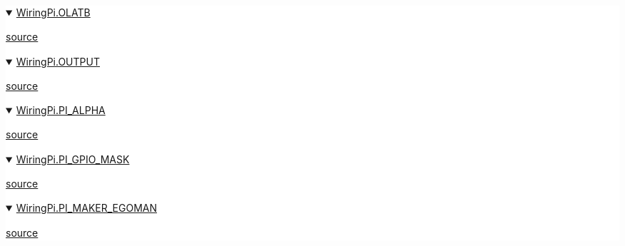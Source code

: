 </details>

<details class='jldocstring custom-block' open>
<summary><a id='WiringPi.OLATB' href='#WiringPi.OLATB'><span class="jlbinding">WiringPi.OLATB</span></a> <Badge type="info" class="jlObjectType jlConstant" text="Constant" /></summary>




<Badge type="info" class="source-link" text="source"><a href="https://github.com/stensmo/WiringPi.jl/blob/a331609990891306e0e940506aa5909867b193bb/src/WiringPi.jl#L1430" target="_blank" rel="noreferrer">source</a></Badge>

</details>

<details class='jldocstring custom-block' open>
<summary><a id='WiringPi.OUTPUT' href='#WiringPi.OUTPUT'><span class="jlbinding">WiringPi.OUTPUT</span></a> <Badge type="info" class="jlObjectType jlConstant" text="Constant" /></summary>




<Badge type="info" class="source-link" text="source"><a href="https://github.com/stensmo/WiringPi.jl/blob/a331609990891306e0e940506aa5909867b193bb/src/WiringPi.jl#L1755" target="_blank" rel="noreferrer">source</a></Badge>

</details>

<details class='jldocstring custom-block' open>
<summary><a id='WiringPi.PI_ALPHA' href='#WiringPi.PI_ALPHA'><span class="jlbinding">WiringPi.PI_ALPHA</span></a> <Badge type="info" class="jlObjectType jlConstant" text="Constant" /></summary>




<Badge type="info" class="source-link" text="source"><a href="https://github.com/stensmo/WiringPi.jl/blob/a331609990891306e0e940506aa5909867b193bb/src/WiringPi.jl#L1880" target="_blank" rel="noreferrer">source</a></Badge>

</details>

<details class='jldocstring custom-block' open>
<summary><a id='WiringPi.PI_GPIO_MASK' href='#WiringPi.PI_GPIO_MASK'><span class="jlbinding">WiringPi.PI_GPIO_MASK</span></a> <Badge type="info" class="jlObjectType jlConstant" text="Constant" /></summary>




<Badge type="info" class="source-link" text="source"><a href="https://github.com/stensmo/WiringPi.jl/blob/a331609990891306e0e940506aa5909867b193bb/src/WiringPi.jl#L1700" target="_blank" rel="noreferrer">source</a></Badge>

</details>

<details class='jldocstring custom-block' open>
<summary><a id='WiringPi.PI_MAKER_EGOMAN' href='#WiringPi.PI_MAKER_EGOMAN'><span class="jlbinding">WiringPi.PI_MAKER_EGOMAN</span></a> <Badge type="info" class="jlObjectType jlConstant" text="Constant" /></summary>




<Badge type="info" class="source-link" text="source"><a href="https://github.com/stensmo/WiringPi.jl/blob/a331609990891306e0e940506aa5909867b193bb/src/WiringPi.jl#L2000" target="_blank" rel="noreferrer">source</a></Badge>
